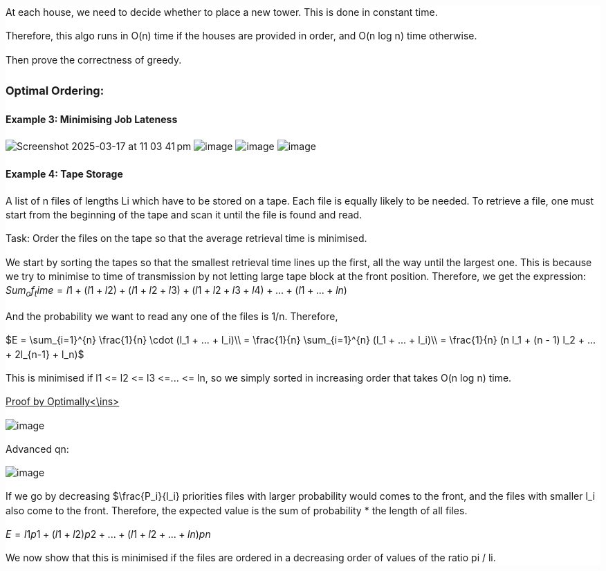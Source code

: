 At each house, we need to decide whether to place a new tower. This is done in constant time. 

Therefore, this algo runs in O(n) time if the houses are provided in order, and O(n log n) time otherwise. 

Then prove the correctness of greedy. 


### Optimal Ordering:
#### Example 3: Minimising Job Lateness

<img width="600" alt="Screenshot 2025-03-17 at 11 03 41 pm" src="https://github.com/user-attachments/assets/afa24bcb-1220-4c01-9558-e48718fdff24" />

<img width="600" alt="image" src="https://github.com/user-attachments/assets/21626fc8-aadd-4b20-8179-8a55943e78f2" />
<img width="600" alt="image" src="https://github.com/user-attachments/assets/b70284fe-0da9-41c4-a6ea-1ce1c016e908" />
<img width="600" alt="image" src="https://github.com/user-attachments/assets/05524533-f913-46e5-a21b-eaa0f15ce7b9" />

#### Example 4: Tape Storage
A list of n files of lengths Li which have to be stored on a tape. Each file is equally likely to be needed. To retrieve a file, one must start from the beginning of the tape and scan it until the file is found and read.

Task: Order the files on the tape so that the average retrieval time is minimised. 

We start by sorting the tapes so that the smallest retrieval time lines up the first, all the way until the largest one. This is because we try to minimise to time of transmission by not letting large tape block at the front position. Therefore, we get the expression:
$Sum_of_time = l1 + (l1 + l2) + (l1+l2+l3) + (l1+l2+l3+l4) + ... + (l1 + ... + ln)$

And the probability we want to read any one of the files is 1/n. Therefore,

$E = \sum_{i=1}^{n} \frac{1}{n} \cdot (l_1 + ... + l_i)\\
  = \frac{1}{n} \sum_{i=1}^{n} (l_1 + ... + l_i)\\
  = \frac{1}{n} (n l_1 + (n - 1) l_2 + ... + 2l_{n-1} + l_n)$

This is minimised if l1 <= l2 <= l3 <=... <= ln, so we simply sorted in increasing order that takes O(n log n) time.

<ins>Proof by Optimally<\ins>

<img width="697" alt="image" src="https://github.com/user-attachments/assets/b17787ea-4726-4d9a-8dcc-0c0dae4c2807" />

Advanced qn: 

<img width="752" alt="image" src="https://github.com/user-attachments/assets/b785a9fe-cf33-41a3-a461-a51a9b8735ee" />

If we go by decreasing $\frac{P_i}{l_i} priorities files with larger probability would comes to the front, and the files with smaller l_i also come to the front. Therefore, the expected value is the sum of probability * the length of all files.

$E = l1p1 + (l1+l2)p2 + ... + (l1 + l2 + ... + ln)pn$

We now show that this is minimised if the files are ordered in a decreasing order of values of the ratio pi / li. 
